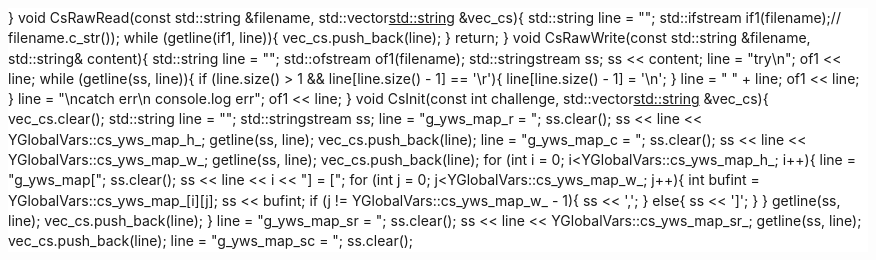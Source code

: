 }
void CsRawRead(const std::string &filename, std::vector<std::string> &vec_cs){
	std::string line = "";
	std::ifstream if1(filename);// filename.c_str());
	while (getline(if1, line)){
		vec_cs.push_back(line);
	}
	return;
}
void CsRawWrite(const std::string &filename, std::string& content){
	std::string line = "";
	std::ofstream of1(filename);
	std::stringstream ss;
	ss << content;
	line = "try\n";
	of1 << line;
	while (getline(ss, line)){
		if (line.size() > 1 && line[line.size() - 1] == '\r'){
			line[line.size() - 1] = '\n';
		}
		line = "    " + line;
		of1 << line;
	}
	line = "\ncatch err\n    console.log err";
	of1 << line;
}
void CsInit(const int challenge, std::vector<std::string> &vec_cs){
	vec_cs.clear();
	std::string line = "";
	std::stringstream ss;
	line = "g_yws_map_r = ";
	ss.clear();
	ss << line << YGlobalVars::cs_yws_map_h_;
	getline(ss, line);
	vec_cs.push_back(line);
	line = "g_yws_map_c = ";
	ss.clear();
	ss << line << YGlobalVars::cs_yws_map_w_;
	getline(ss, line);
	vec_cs.push_back(line);
	for (int i = 0; i<YGlobalVars::cs_yws_map_h_; i++){
		line = "g_yws_map[";
		ss.clear();
		ss << line << i << "] = [";
		for (int j = 0; j<YGlobalVars::cs_yws_map_w_; j++){
			int bufint = YGlobalVars::cs_yws_map_[i][j];
			ss << bufint;
			if (j != YGlobalVars::cs_yws_map_w_ - 1){
				ss << ',';
			}
			else{
				ss << ']';
			}
		}
		getline(ss, line);
		vec_cs.push_back(line);
	}
	line = "g_yws_map_sr = ";
	ss.clear();
	ss << line << YGlobalVars::cs_yws_map_sr_;
	getline(ss, line);
	vec_cs.push_back(line);
	line = "g_yws_map_sc = ";
	ss.clear();
